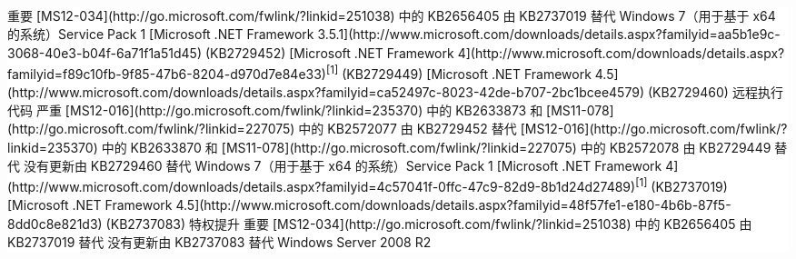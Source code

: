 </td>
<td style="border:1px solid black;">
重要
</td>
<td style="border:1px solid black;">
[MS12-034](http://go.microsoft.com/fwlink/?linkid=251038) 中的 KB2656405 由 KB2737019 替代
</td>
</tr>
<tr>
<td style="border:1px solid black;">
Windows 7（用于基于 x64 的系统）Service Pack 1
</td>
<td style="border:1px solid black;">
[Microsoft .NET Framework 3.5.1](http://www.microsoft.com/downloads/details.aspx?familyid=aa5b1e9c-3068-40e3-b04f-6a71f1a51d45)  
(KB2729452)  
[Microsoft .NET Framework 4](http://www.microsoft.com/downloads/details.aspx?familyid=f89c10fb-9f85-47b6-8204-d970d7e84e33)<sup>[1]</sup>  
(KB2729449)  
[Microsoft .NET Framework 4.5](http://www.microsoft.com/downloads/details.aspx?familyid=ca52497c-8023-42de-b707-2bc1bcee4579)  
(KB2729460)
</td>
<td style="border:1px solid black;">
远程执行代码
</td>
<td style="border:1px solid black;">
严重
</td>
<td style="border:1px solid black;">
[MS12-016](http://go.microsoft.com/fwlink/?linkid=235370) 中的 KB2633873 和 [MS11-078](http://go.microsoft.com/fwlink/?linkid=227075) 中的 KB2572077 由 KB2729452 替代  
[MS12-016](http://go.microsoft.com/fwlink/?linkid=235370) 中的 KB2633870 和 [MS11-078](http://go.microsoft.com/fwlink/?linkid=227075) 中的 KB2572078 由 KB2729449 替代  
没有更新由 KB2729460 替代
</td>
</tr>
<tr class="alternateRow">
<td style="border:1px solid black;">
Windows 7（用于基于 x64 的系统）Service Pack 1
</td>
<td style="border:1px solid black;">
[Microsoft .NET Framework 4](http://www.microsoft.com/downloads/details.aspx?familyid=4c57041f-0ffc-47c9-82d9-8b1d24d27489)<sup>[1]</sup>  
(KB2737019)  
[Microsoft .NET Framework 4.5](http://www.microsoft.com/downloads/details.aspx?familyid=48f57fe1-e180-4b6b-87f5-8dd0c8e821d3)  
(KB2737083)
</td>
<td style="border:1px solid black;">
特权提升
</td>
<td style="border:1px solid black;">
重要
</td>
<td style="border:1px solid black;">
[MS12-034](http://go.microsoft.com/fwlink/?linkid=251038) 中的 KB2656405 由 KB2737019 替代  
没有更新由 KB2737083 替代
</td>
</tr>
<tr>
<th colspan="5" style="border:1px solid black;">
Windows Server 2008 R2
</th>